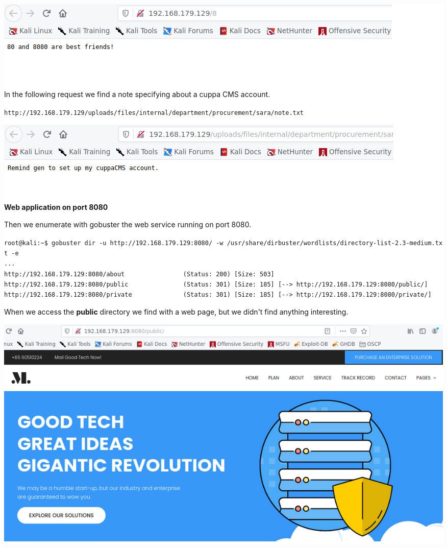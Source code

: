 ![](/assets/images/bravery/screenshot-1.png)

In the following request we find a note specifying about a cuppa CMS account.

`http://192.168.179.129/uploads/files/internal/department/procurement/sara/note.txt`

![](/assets/images/bravery/screenshot-2.png)

**Web application on port 8080**

Then we enumerate with gobuster the web service running on port 8080.

```console
root@kali:~$ gobuster dir -u http://192.168.179.129:8080/ -w /usr/share/dirbuster/wordlists/directory-list-2.3-medium.txt -e
...
http://192.168.179.129:8080/about                (Status: 200) [Size: 503]
http://192.168.179.129:8080/public               (Status: 301) [Size: 185] [--> http://192.168.179.129:8080/public/]
http://192.168.179.129:8080/private              (Status: 301) [Size: 185] [--> http://192.168.179.129:8080/private/]

```

When we access the **public** directory we find with a web page, but we didn't find anything interesting.

![](/assets/images/bravery/screenshot-3.png)
